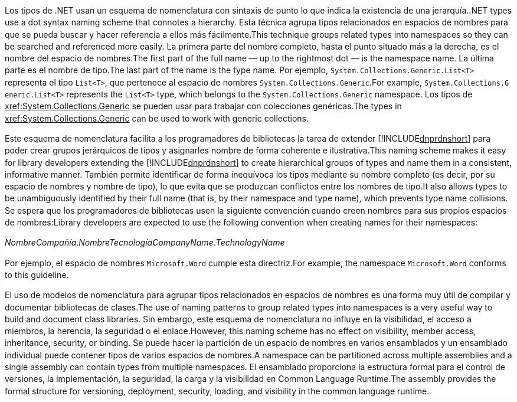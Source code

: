  <span data-ttu-id="0a2cc-117">Los tipos de .NET usan un esquema de nomenclatura con sintaxis de punto lo que indica la existencia de una jerarquía.</span><span class="sxs-lookup"><span data-stu-id="0a2cc-117">.NET types use a dot syntax naming scheme that connotes a hierarchy.</span></span> <span data-ttu-id="0a2cc-118">Esta técnica agrupa tipos relacionados en espacios de nombres para que se pueda buscar y hacer referencia a ellos más fácilmente.</span><span class="sxs-lookup"><span data-stu-id="0a2cc-118">This technique groups related types into namespaces so they can be searched and referenced more easily.</span></span> <span data-ttu-id="0a2cc-119">La primera parte del nombre completo, hasta el punto situado más a la derecha, es el nombre del espacio de nombres.</span><span class="sxs-lookup"><span data-stu-id="0a2cc-119">The first part of the full name — up to the rightmost dot — is the namespace name.</span></span> <span data-ttu-id="0a2cc-120">La última parte es el nombre de tipo.</span><span class="sxs-lookup"><span data-stu-id="0a2cc-120">The last part of the name is the type name.</span></span> <span data-ttu-id="0a2cc-121">Por ejemplo, `System.Collections.Generic.List<T>` representa el tipo `List<T>`, que pertenece al espacio de nombres `System.Collections.Generic`.</span><span class="sxs-lookup"><span data-stu-id="0a2cc-121">For example, `System.Collections.Generic.List<T>` represents the `List<T>` type, which belongs to the `System.Collections.Generic` namespace.</span></span> <span data-ttu-id="0a2cc-122">Los tipos de <xref:System.Collections.Generic> se pueden usar para trabajar con colecciones genéricas.</span><span class="sxs-lookup"><span data-stu-id="0a2cc-122">The types in <xref:System.Collections.Generic> can be used to work with generic collections.</span></span>  
  
 <span data-ttu-id="0a2cc-123">Este esquema de nomenclatura facilita a los programadores de bibliotecas la tarea de extender [!INCLUDE[dnprdnshort](../../includes/dnprdnshort-md.md)] para poder crear grupos jerárquicos de tipos y asignarles nombre de forma coherente e ilustrativa.</span><span class="sxs-lookup"><span data-stu-id="0a2cc-123">This naming scheme makes it easy for library developers extending the [!INCLUDE[dnprdnshort](../../includes/dnprdnshort-md.md)] to create hierarchical groups of types and name them in a consistent, informative manner.</span></span> <span data-ttu-id="0a2cc-124">También permite identificar de forma inequívoca los tipos mediante su nombre completo (es decir, por su espacio de nombres y nombre de tipo), lo que evita que se produzcan conflictos entre los nombres de tipo.</span><span class="sxs-lookup"><span data-stu-id="0a2cc-124">It also allows types to be unambiguously identified by their full name (that is, by their namespace and type name), which prevents type name collisions.</span></span> <span data-ttu-id="0a2cc-125">Se espera que los programadores de bibliotecas usen la siguiente convención cuando creen nombres para sus propios espacios de nombres:</span><span class="sxs-lookup"><span data-stu-id="0a2cc-125">Library developers are expected to use the following convention when creating names for their namespaces:</span></span>  
  
 <span data-ttu-id="0a2cc-126">*NombreCompañía*.*NombreTecnología*</span><span class="sxs-lookup"><span data-stu-id="0a2cc-126">*CompanyName*.*TechnologyName*</span></span>  
  
 <span data-ttu-id="0a2cc-127">Por ejemplo, el espacio de nombres `Microsoft.Word` cumple esta directriz.</span><span class="sxs-lookup"><span data-stu-id="0a2cc-127">For example, the namespace `Microsoft.Word` conforms to this guideline.</span></span>  
  
 <span data-ttu-id="0a2cc-128">El uso de modelos de nomenclatura para agrupar tipos relacionados en espacios de nombres es una forma muy útil de compilar y documentar bibliotecas de clases.</span><span class="sxs-lookup"><span data-stu-id="0a2cc-128">The use of naming patterns to group related types into namespaces is a very useful way to build and document class libraries.</span></span> <span data-ttu-id="0a2cc-129">Sin embargo, este esquema de nomenclatura no influye en la visibilidad, el acceso a miembros, la herencia, la seguridad o el enlace.</span><span class="sxs-lookup"><span data-stu-id="0a2cc-129">However, this naming scheme has no effect on visibility, member access, inheritance, security, or binding.</span></span> <span data-ttu-id="0a2cc-130">Se puede hacer la partición de un espacio de nombres en varios ensamblados y un ensamblado individual puede contener tipos de varios espacios de nombres.</span><span class="sxs-lookup"><span data-stu-id="0a2cc-130">A namespace can be partitioned across multiple assemblies and a single assembly can contain types from multiple namespaces.</span></span> <span data-ttu-id="0a2cc-131">El ensamblado proporciona la estructura formal para el control de versiones, la implementación, la seguridad, la carga y la visibilidad en Common Language Runtime.</span><span class="sxs-lookup"><span data-stu-id="0a2cc-131">The assembly provides the formal structure for versioning, deployment, security, loading, and visibility in the common language runtime.</span></span>  
  